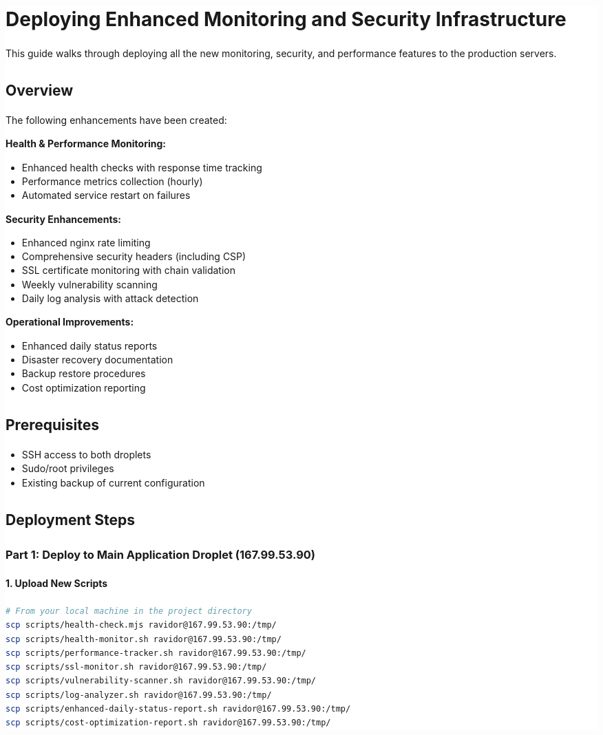 # Deploying Enhanced Monitoring and Security Infrastructure

This guide walks through deploying all the new monitoring, security, and performance features to the production servers.

## Overview

The following enhancements have been created:

**Health & Performance Monitoring:**
- Enhanced health checks with response time tracking
- Performance metrics collection (hourly)
- Automated service restart on failures

**Security Enhancements:**
- Enhanced nginx rate limiting
- Comprehensive security headers (including CSP)
- SSL certificate monitoring with chain validation
- Weekly vulnerability scanning
- Daily log analysis with attack detection

**Operational Improvements:**
- Enhanced daily status reports
- Disaster recovery documentation
- Backup restore procedures
- Cost optimization reporting

## Prerequisites

- SSH access to both droplets
- Sudo/root privileges
- Existing backup of current configuration

## Deployment Steps

### Part 1: Deploy to Main Application Droplet (167.99.53.90)

#### 1. Upload New Scripts

```bash
# From your local machine in the project directory
scp scripts/health-check.mjs ravidor@167.99.53.90:/tmp/
scp scripts/health-monitor.sh ravidor@167.99.53.90:/tmp/
scp scripts/performance-tracker.sh ravidor@167.99.53.90:/tmp/
scp scripts/ssl-monitor.sh ravidor@167.99.53.90:/tmp/
scp scripts/vulnerability-scanner.sh ravidor@167.99.53.90:/tmp/
scp scripts/log-analyzer.sh ravidor@167.99.53.90:/tmp/
scp scripts/enhanced-daily-status-report.sh ravidor@167.99.53.90:/tmp/
scp scripts/cost-optimization-report.sh ravidor@167.99.53.90:/tmp/
```
